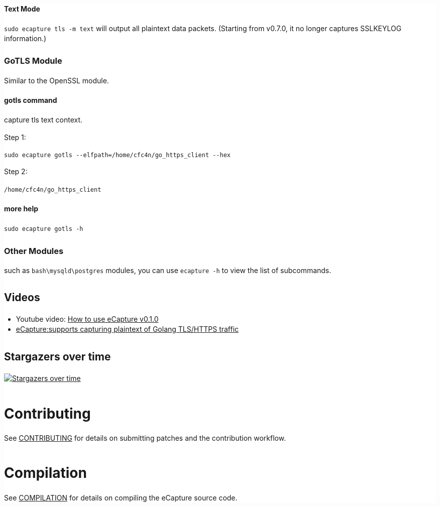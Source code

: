 #### Text Mode

`sudo ecapture tls -m text` will output all plaintext data packets. (Starting from v0.7.0, it no longer captures
SSLKEYLOG information.)

### GoTLS Module

Similar to the OpenSSL module.

#### gotls command

capture tls text context.

Step 1:
```shell
sudo ecapture gotls --elfpath=/home/cfc4n/go_https_client --hex
```

Step 2:
```shell
/home/cfc4n/go_https_client
```

#### more help
```shell
sudo ecapture gotls -h
```

### Other Modules

such as `bash\mysqld\postgres` modules, you can use `ecapture -h` to view the list of subcommands.

## Videos

* Youtube video: [How to use eCapture v0.1.0](https://www.youtube.com/watch?v=CoDIjEQCvvA "eCapture User Manual")
* [eCapture:supports capturing plaintext of Golang TLS/HTTPS traffic](https://medium.com/@cfc4ncs/ecapture-supports-capturing-plaintext-of-golang-tls-https-traffic-f16874048269)


## Stargazers over time
[![Stargazers over time](https://starchart.cc/gojue/ecapture.svg)](https://starchart.cc/gojue/ecapture)

# Contributing
See [CONTRIBUTING](./CONTRIBUTING.md) for details on submitting patches and the contribution workflow.

# Compilation

See [COMPILATION](./COMPILATION.md) for details on compiling the eCapture source code.


